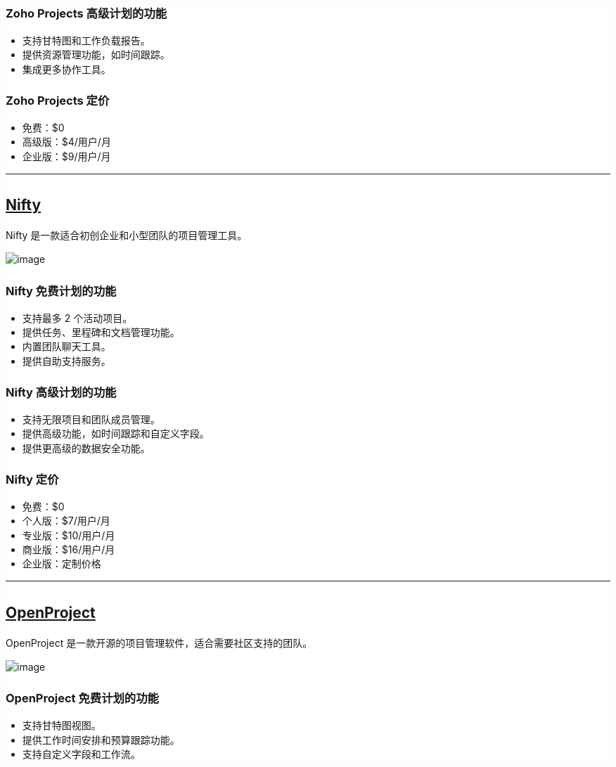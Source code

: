### Zoho Projects 高级计划的功能

- 支持甘特图和工作负载报告。
- 提供资源管理功能，如时间跟踪。
- 集成更多协作工具。

### Zoho Projects 定价

- 免费：$0
- 高级版：$4/用户/月
- 企业版：$9/用户/月

---

## [Nifty](https://niftypm.com/)

Nifty 是一款适合初创企业和小型团队的项目管理工具。

![image](https://github.com/user-attachments/assets/68322a06-d844-49ab-9101-355a7ae056cf)

### Nifty 免费计划的功能

- 支持最多 2 个活动项目。
- 提供任务、里程碑和文档管理功能。
- 内置团队聊天工具。
- 提供自助支持服务。

### Nifty 高级计划的功能

- 支持无限项目和团队成员管理。
- 提供高级功能，如时间跟踪和自定义字段。
- 提供更高级的数据安全功能。

### Nifty 定价

- 免费：$0
- 个人版：$7/用户/月
- 专业版：$10/用户/月
- 商业版：$16/用户/月
- 企业版：定制价格

---

## [OpenProject](https://www.openproject.org/)

OpenProject 是一款开源的项目管理软件，适合需要社区支持的团队。

![image](https://github.com/user-attachments/assets/b2dcb2a4-d056-4bf3-96fc-a70357c2a8b8)

### OpenProject 免费计划的功能

- 支持甘特图视图。
- 提供工作时间安排和预算跟踪功能。
- 支持自定义字段和工作流。
